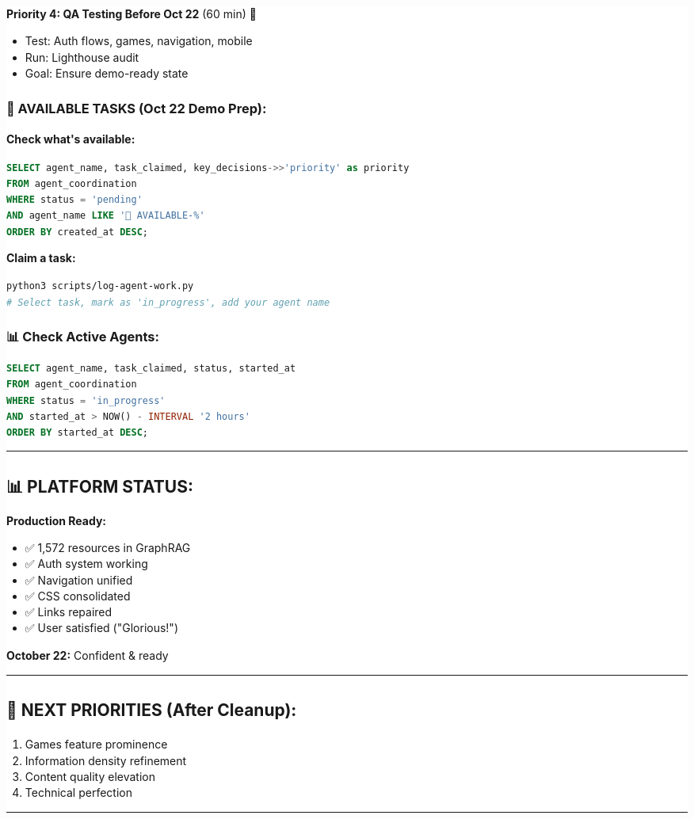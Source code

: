 **Priority 4: QA Testing Before Oct 22** (60 min) 🚨
- Test: Auth flows, games, navigation, mobile
- Run: Lighthouse audit
- Goal: Ensure demo-ready state

### **🚀 AVAILABLE TASKS (Oct 22 Demo Prep):**

**Check what's available:**
```sql
SELECT agent_name, task_claimed, key_decisions->>'priority' as priority
FROM agent_coordination 
WHERE status = 'pending' 
AND agent_name LIKE '🎯 AVAILABLE-%'
ORDER BY created_at DESC;
```

**Claim a task:**
```bash
python3 scripts/log-agent-work.py
# Select task, mark as 'in_progress', add your agent name
```

### **📊 Check Active Agents:**
```sql
SELECT agent_name, task_claimed, status, started_at
FROM agent_coordination 
WHERE status = 'in_progress' 
AND started_at > NOW() - INTERVAL '2 hours'
ORDER BY started_at DESC;
```

---

## 📊 **PLATFORM STATUS:**

**Production Ready:**
- ✅ 1,572 resources in GraphRAG
- ✅ Auth system working
- ✅ Navigation unified
- ✅ CSS consolidated
- ✅ Links repaired
- ✅ User satisfied ("Glorious!")

**October 22:** Confident & ready

---

## 🚀 **NEXT PRIORITIES (After Cleanup):**

1. Games feature prominence
2. Information density refinement
3. Content quality elevation
4. Technical perfection

---